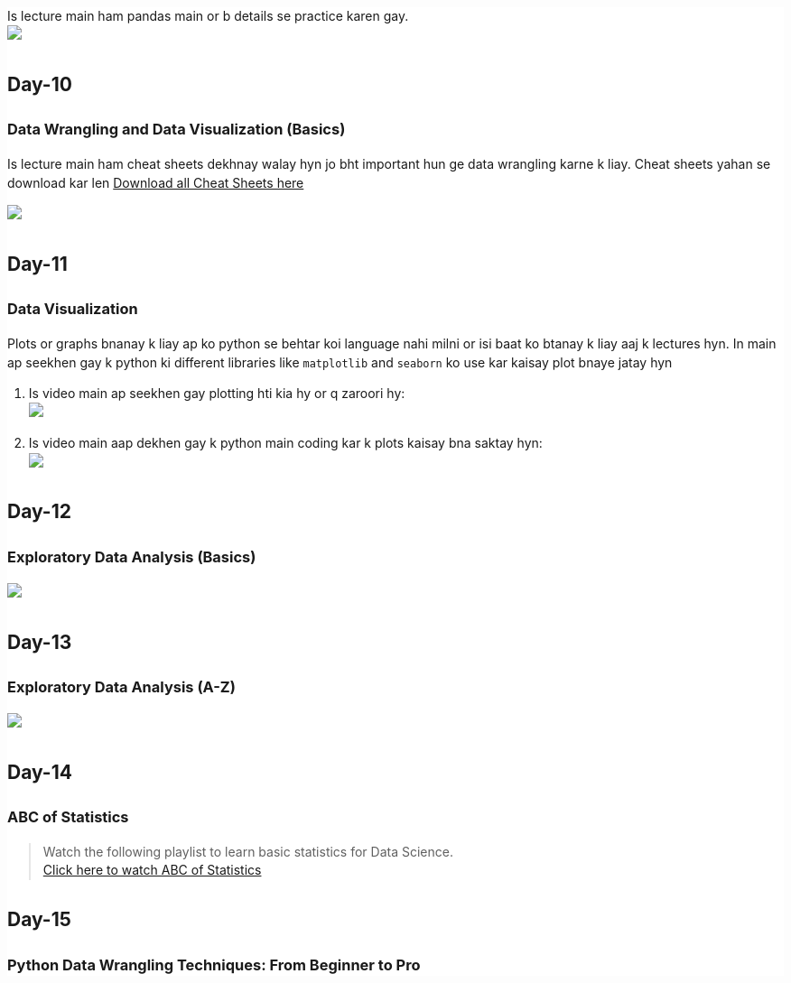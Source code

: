 Is lecture main ham pandas main or b details se practice karen gay.\
[<img src="./resources/Day9.png" width="42%">](https://youtu.be/K_i7VGtzGNU "Pandas practice")

## **Day-10**
### **Data Wrangling and Data Visualization (Basics)**

Is lecture main ham cheat sheets dekhnay walay hyn jo bht important hun ge data wrangling karne k liay.
Cheat sheets yahan se download kar len [Download all Cheat Sheets here](./resources/cheat_sheets/)

[<img src="./resources/Day10.png" width="42%">](https://youtu.be/XZXmK3D_5-A "Data Wrangling and Data Visualization")


 ## **Day-11**
### **Data Visualization**

Plots or graphs bnanay k liay ap ko python se behtar koi language nahi milni or isi baat ko btanay k liay aaj k lectures hyn. In main ap seekhen gay k python ki different libraries like `matplotlib` and `seaborn` ko use kar kaisay plot bnaye jatay hyn

1. Is video main ap seekhen gay plotting hti kia hy or q zaroori hy:\
[<img src="./resources/Day11a.png" width="42%">](https://youtu.be/2yWoQ-RICmU "Data Visualization Theory")

2. Is video main aap dekhen gay k python main coding kar k plots kaisay bna saktay hyn:\
[<img src="./resources/Day11b.png" width="42%">](https://youtu.be/IVtFDKR_KOA "Data Visualization")

## **Day-12**
### **Exploratory Data Analysis (Basics)**

[<img src="./resources/Day12.png" width="42%">](https://youtu.be/sCdu54Mq0FA "Data Wrangling and EDA with python")

## **Day-13**
### **Exploratory Data Analysis (A-Z)**

[<img src="./resources/Day13.png" width="42%">](https://youtu.be/419WLiki7jI "EDA with python")

## **Day-14**
### **ABC of Statistics**

>Watch the following playlist to learn basic statistics for Data Science.\
[Click here to watch ABC of Statistics](https://youtube.com/playlist?list=PL9XvIvvVL50Hsio_tunNVlAq9XhB4cU2J)

## **Day-15**
### **Python Data Wrangling Techniques: From Beginner to Pro**
